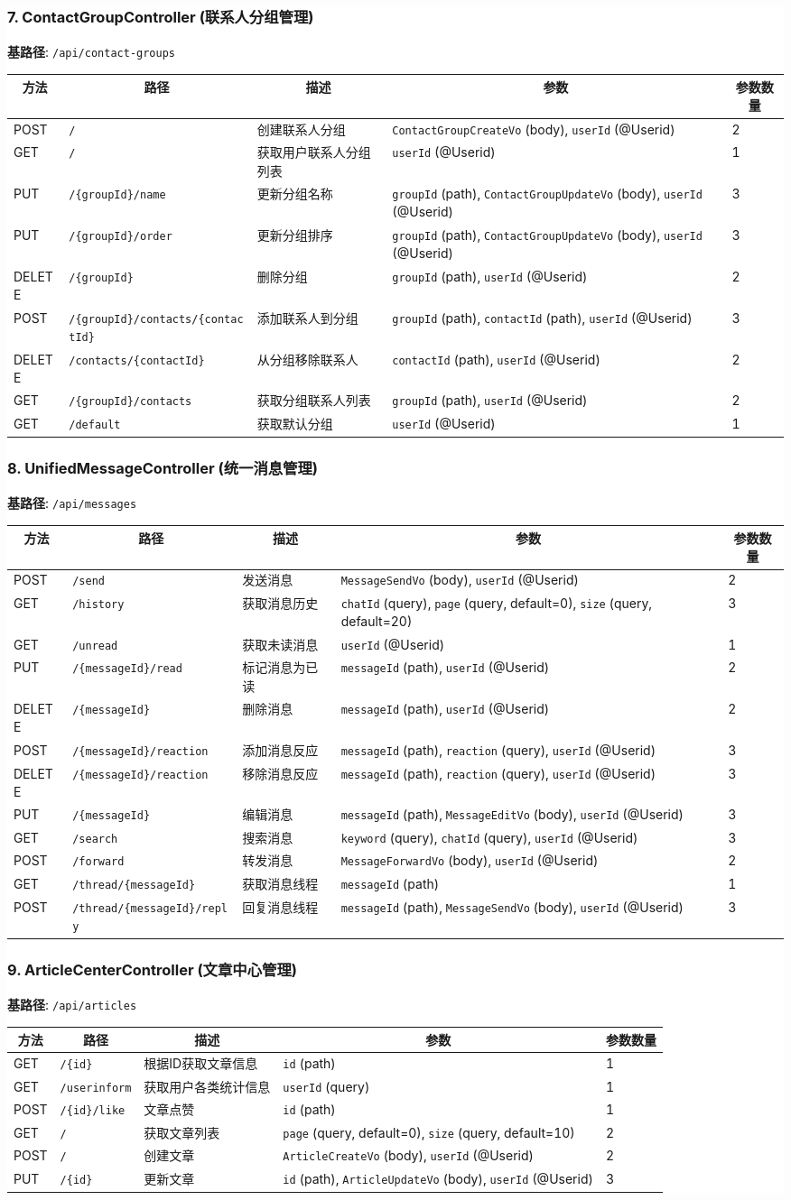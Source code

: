 ### 7. ContactGroupController (联系人分组管理)
**基路径**: `/api/contact-groups`

| 方法 | 路径 | 描述 | 参数 | 参数数量 |
|------|------|------|------|----------|
| POST | `/` | 创建联系人分组 | `ContactGroupCreateVo` (body), `userId` (@Userid) | 2 |
| GET | `/` | 获取用户联系人分组列表 | `userId` (@Userid) | 1 |
| PUT | `/{groupId}/name` | 更新分组名称 | `groupId` (path), `ContactGroupUpdateVo` (body), `userId` (@Userid) | 3 |
| PUT | `/{groupId}/order` | 更新分组排序 | `groupId` (path), `ContactGroupUpdateVo` (body), `userId` (@Userid) | 3 |
| DELETE | `/{groupId}` | 删除分组 | `groupId` (path), `userId` (@Userid) | 2 |
| POST | `/{groupId}/contacts/{contactId}` | 添加联系人到分组 | `groupId` (path), `contactId` (path), `userId` (@Userid) | 3 |
| DELETE | `/contacts/{contactId}` | 从分组移除联系人 | `contactId` (path), `userId` (@Userid) | 2 |
| GET | `/{groupId}/contacts` | 获取分组联系人列表 | `groupId` (path), `userId` (@Userid) | 2 |
| GET | `/default` | 获取默认分组 | `userId` (@Userid) | 1 |

### 8. UnifiedMessageController (统一消息管理)
**基路径**: `/api/messages`

| 方法 | 路径 | 描述 | 参数 | 参数数量 |
|------|------|------|------|----------|
| POST | `/send` | 发送消息 | `MessageSendVo` (body), `userId` (@Userid) | 2 |
| GET | `/history` | 获取消息历史 | `chatId` (query), `page` (query, default=0), `size` (query, default=20) | 3 |
| GET | `/unread` | 获取未读消息 | `userId` (@Userid) | 1 |
| PUT | `/{messageId}/read` | 标记消息为已读 | `messageId` (path), `userId` (@Userid) | 2 |
| DELETE | `/{messageId}` | 删除消息 | `messageId` (path), `userId` (@Userid) | 2 |
| POST | `/{messageId}/reaction` | 添加消息反应 | `messageId` (path), `reaction` (query), `userId` (@Userid) | 3 |
| DELETE | `/{messageId}/reaction` | 移除消息反应 | `messageId` (path), `reaction` (query), `userId` (@Userid) | 3 |
| PUT | `/{messageId}` | 编辑消息 | `messageId` (path), `MessageEditVo` (body), `userId` (@Userid) | 3 |
| GET | `/search` | 搜索消息 | `keyword` (query), `chatId` (query), `userId` (@Userid) | 3 |
| POST | `/forward` | 转发消息 | `MessageForwardVo` (body), `userId` (@Userid) | 2 |
| GET | `/thread/{messageId}` | 获取消息线程 | `messageId` (path) | 1 |
| POST | `/thread/{messageId}/reply` | 回复消息线程 | `messageId` (path), `MessageSendVo` (body), `userId` (@Userid) | 3 |

### 9. ArticleCenterController (文章中心管理)
**基路径**: `/api/articles`

| 方法 | 路径 | 描述 | 参数 | 参数数量 |
|------|------|------|------|----------|
| GET | `/{id}` | 根据ID获取文章信息 | `id` (path) | 1 |
| GET | `/userinform` | 获取用户各类统计信息 | `userId` (query) | 1 |
| POST | `/{id}/like` | 文章点赞 | `id` (path) | 1 |
| GET | `/` | 获取文章列表 | `page` (query, default=0), `size` (query, default=10) | 2 |
| POST | `/` | 创建文章 | `ArticleCreateVo` (body), `userId` (@Userid) | 2 |
| PUT | `/{id}` | 更新文章 | `id` (path), `ArticleUpdateVo` (body), `userId` (@Userid) | 3 |